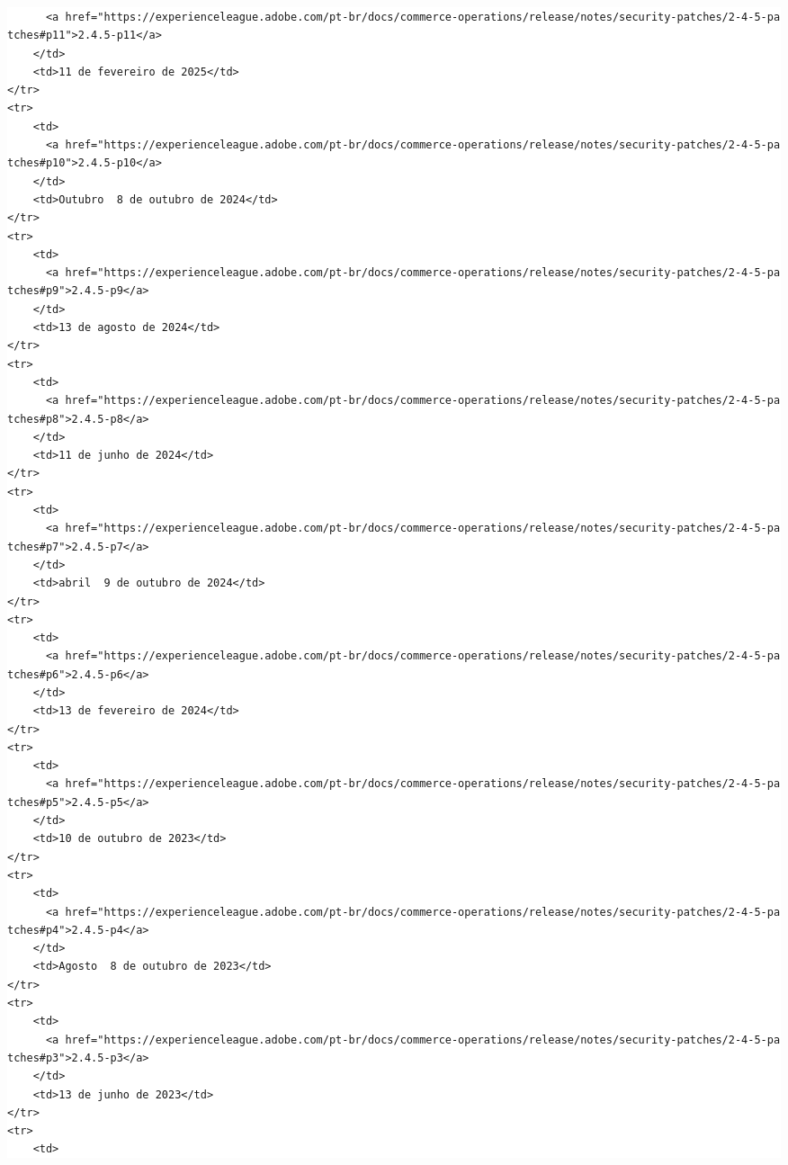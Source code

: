           <a href="https://experienceleague.adobe.com/pt-br/docs/commerce-operations/release/notes/security-patches/2-4-5-patches#p11">2.4.5-p11</a>
        </td>
        <td>11 de fevereiro de 2025</td>
    </tr>
    <tr>
        <td>
          <a href="https://experienceleague.adobe.com/pt-br/docs/commerce-operations/release/notes/security-patches/2-4-5-patches#p10">2.4.5-p10</a>
        </td>
        <td>Outubro  8 de outubro de 2024</td>
    </tr>
    <tr>
        <td>
          <a href="https://experienceleague.adobe.com/pt-br/docs/commerce-operations/release/notes/security-patches/2-4-5-patches#p9">2.4.5-p9</a>
        </td>
        <td>13 de agosto de 2024</td>
    </tr>
    <tr>
        <td>
          <a href="https://experienceleague.adobe.com/pt-br/docs/commerce-operations/release/notes/security-patches/2-4-5-patches#p8">2.4.5-p8</a>
        </td>
        <td>11 de junho de 2024</td>
    </tr>
    <tr>
        <td>
          <a href="https://experienceleague.adobe.com/pt-br/docs/commerce-operations/release/notes/security-patches/2-4-5-patches#p7">2.4.5-p7</a>
        </td>
        <td>abril  9 de outubro de 2024</td>
    </tr>
    <tr>
        <td>
          <a href="https://experienceleague.adobe.com/pt-br/docs/commerce-operations/release/notes/security-patches/2-4-5-patches#p6">2.4.5-p6</a>
        </td>
        <td>13 de fevereiro de 2024</td>
    </tr>
    <tr>
        <td>
          <a href="https://experienceleague.adobe.com/pt-br/docs/commerce-operations/release/notes/security-patches/2-4-5-patches#p5">2.4.5-p5</a>
        </td>
        <td>10 de outubro de 2023</td>
    </tr>
    <tr>
        <td>
          <a href="https://experienceleague.adobe.com/pt-br/docs/commerce-operations/release/notes/security-patches/2-4-5-patches#p4">2.4.5-p4</a>
        </td>
        <td>Agosto  8 de outubro de 2023</td>
    </tr>
    <tr>
        <td>
          <a href="https://experienceleague.adobe.com/pt-br/docs/commerce-operations/release/notes/security-patches/2-4-5-patches#p3">2.4.5-p3</a>
        </td>
        <td>13 de junho de 2023</td>
    </tr>
    <tr>
        <td>